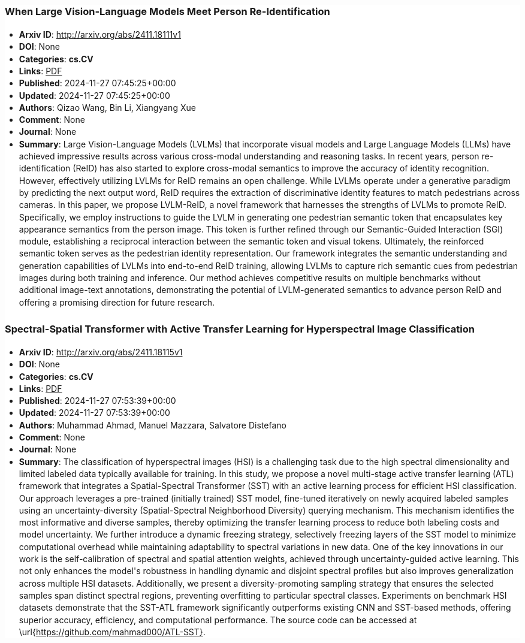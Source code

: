 

### When Large Vision-Language Models Meet Person Re-Identification
- **Arxiv ID**: http://arxiv.org/abs/2411.18111v1
- **DOI**: None
- **Categories**: **cs.CV**
- **Links**: [PDF](http://arxiv.org/pdf/2411.18111v1)
- **Published**: 2024-11-27 07:45:25+00:00
- **Updated**: 2024-11-27 07:45:25+00:00
- **Authors**: Qizao Wang, Bin Li, Xiangyang Xue
- **Comment**: None
- **Journal**: None
- **Summary**: Large Vision-Language Models (LVLMs) that incorporate visual models and Large Language Models (LLMs) have achieved impressive results across various cross-modal understanding and reasoning tasks. In recent years, person re-identification (ReID) has also started to explore cross-modal semantics to improve the accuracy of identity recognition. However, effectively utilizing LVLMs for ReID remains an open challenge. While LVLMs operate under a generative paradigm by predicting the next output word, ReID requires the extraction of discriminative identity features to match pedestrians across cameras. In this paper, we propose LVLM-ReID, a novel framework that harnesses the strengths of LVLMs to promote ReID. Specifically, we employ instructions to guide the LVLM in generating one pedestrian semantic token that encapsulates key appearance semantics from the person image. This token is further refined through our Semantic-Guided Interaction (SGI) module, establishing a reciprocal interaction between the semantic token and visual tokens. Ultimately, the reinforced semantic token serves as the pedestrian identity representation. Our framework integrates the semantic understanding and generation capabilities of LVLMs into end-to-end ReID training, allowing LVLMs to capture rich semantic cues from pedestrian images during both training and inference. Our method achieves competitive results on multiple benchmarks without additional image-text annotations, demonstrating the potential of LVLM-generated semantics to advance person ReID and offering a promising direction for future research.



### Spectral-Spatial Transformer with Active Transfer Learning for Hyperspectral Image Classification
- **Arxiv ID**: http://arxiv.org/abs/2411.18115v1
- **DOI**: None
- **Categories**: **cs.CV**
- **Links**: [PDF](http://arxiv.org/pdf/2411.18115v1)
- **Published**: 2024-11-27 07:53:39+00:00
- **Updated**: 2024-11-27 07:53:39+00:00
- **Authors**: Muhammad Ahmad, Manuel Mazzara, Salvatore Distefano
- **Comment**: None
- **Journal**: None
- **Summary**: The classification of hyperspectral images (HSI) is a challenging task due to the high spectral dimensionality and limited labeled data typically available for training. In this study, we propose a novel multi-stage active transfer learning (ATL) framework that integrates a Spatial-Spectral Transformer (SST) with an active learning process for efficient HSI classification. Our approach leverages a pre-trained (initially trained) SST model, fine-tuned iteratively on newly acquired labeled samples using an uncertainty-diversity (Spatial-Spectral Neighborhood Diversity) querying mechanism. This mechanism identifies the most informative and diverse samples, thereby optimizing the transfer learning process to reduce both labeling costs and model uncertainty. We further introduce a dynamic freezing strategy, selectively freezing layers of the SST model to minimize computational overhead while maintaining adaptability to spectral variations in new data. One of the key innovations in our work is the self-calibration of spectral and spatial attention weights, achieved through uncertainty-guided active learning. This not only enhances the model's robustness in handling dynamic and disjoint spectral profiles but also improves generalization across multiple HSI datasets. Additionally, we present a diversity-promoting sampling strategy that ensures the selected samples span distinct spectral regions, preventing overfitting to particular spectral classes. Experiments on benchmark HSI datasets demonstrate that the SST-ATL framework significantly outperforms existing CNN and SST-based methods, offering superior accuracy, efficiency, and computational performance. The source code can be accessed at \url{https://github.com/mahmad000/ATL-SST}.
